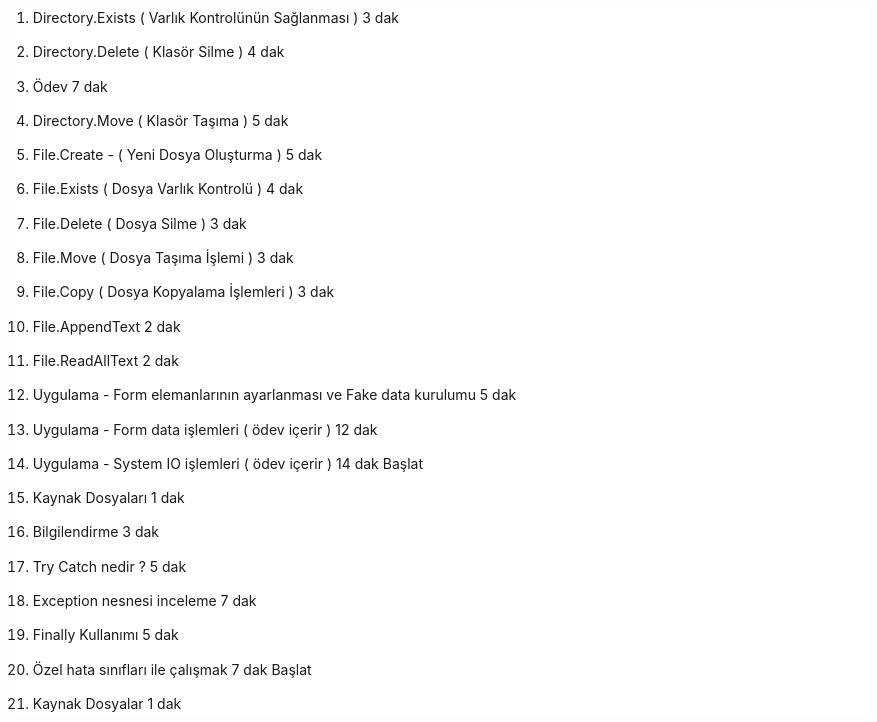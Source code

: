 1.   Directory.Exists ( Varlık Kontrolünün Sağlanması )
3 dak

1.   Directory.Delete ( Klasör Silme )
4 dak

1.   Ödev
7 dak

1.   Directory.Move ( Klasör Taşıma )
5 dak

236. File.Create - ( Yeni Dosya Oluşturma )
5 dak

1.   File.Exists ( Dosya Varlık Kontrolü )
4 dak

1.   File.Delete ( Dosya Silme )
3 dak

1.   File.Move ( Dosya Taşıma İşlemi )
3 dak

1.   File.Copy ( Dosya Kopyalama İşlemleri )
3 dak

1.   File.AppendText
2 dak

1.   File.ReadAllText
2 dak

1.   Uygulama - Form elemanlarının ayarlanması ve Fake data kurulumu
5 dak

1.   Uygulama - Form data işlemleri ( ödev içerir )
12 dak

1.   Uygulama - System IO işlemleri ( ödev içerir )
14 dak
Başlat
1.   Kaynak Dosyaları
1 dak

1.   Bilgilendirme
3 dak

1.   Try Catch nedir ?
5 dak

1.   Exception nesnesi inceleme
7 dak

1.   Finally Kullanımı
5 dak

1.   Özel hata sınıfları ile çalışmak
7 dak
Başlat
1.   Kaynak Dosyalar
1 dak
